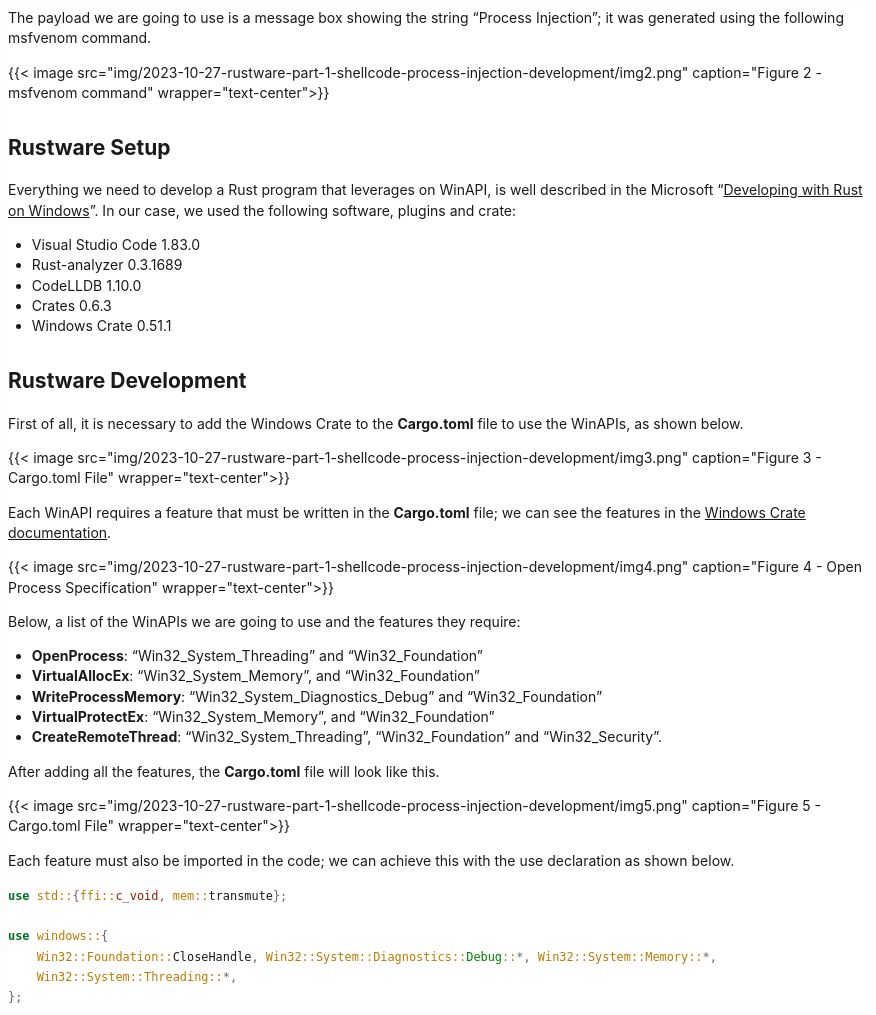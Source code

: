 The payload we are going to use is a message box showing the string “Process Injection”; it was generated using the following msfvenom command.

{{< image src="img/2023-10-27-rustware-part-1-shellcode-process-injection-development/img2.png" caption="Figure 2 - msfvenom command" wrapper="text-center">}}

## Rustware Setup

Everything we need to develop a Rust program that leverages on WinAPI, is well described in the Microsoft “[Developing with Rust on Windows](https://learn.microsoft.com/en-us/windows/dev-environment/rust/)”. In our case, we used the following software, plugins and crate:

* Visual Studio Code 1.83.0
* Rust-analyzer 0.3.1689
* CodeLLDB 1.10.0
* Crates 0.6.3
* Windows Crate 0.51.1

## Rustware Development

First of all, it is necessary to add the Windows Crate to the **Cargo.toml** file to use the WinAPIs, as shown below.

{{< image src="img/2023-10-27-rustware-part-1-shellcode-process-injection-development/img3.png" caption="Figure 3 - Cargo.toml File" wrapper="text-center">}}

Each WinAPI requires a feature that must be written in the **Cargo.toml** file; we can see the features in the [Windows Crate documentation](https://microsoft.github.io/windows-docs-rs/doc/windows/Win32/System/Threading/fn.OpenProcess.html).

{{< image src="img/2023-10-27-rustware-part-1-shellcode-process-injection-development/img4.png" caption="Figure 4 - Open Process Specification" wrapper="text-center">}}

Below, a list of the WinAPIs we are going to use and the features they require:

* **OpenProcess**: “Win32_System_Threading” and “Win32_Foundation”
* **VirtualAllocEx**: “Win32_System_Memory”, and “Win32_Foundation”
* **WriteProcessMemory**: “Win32_System_Diagnostics_Debug” and “Win32_Foundation”
* **VirtualProtectEx**: “Win32_System_Memory”, and “Win32_Foundation”
* **CreateRemoteThread**: “Win32_System_Threading”, “Win32_Foundation” and “Win32_Security”.
 
After adding all the features, the **Cargo.toml** file will look like this.

{{< image src="img/2023-10-27-rustware-part-1-shellcode-process-injection-development/img5.png" caption="Figure 5 - Cargo.toml File" wrapper="text-center">}}

Each feature must also be imported in the code; we can achieve this with the use declaration as shown below.

```rust
use std::{ffi::c_void, mem::transmute};

use windows::{
    Win32::Foundation::CloseHandle, Win32::System::Diagnostics::Debug::*, Win32::System::Memory::*,
    Win32::System::Threading::*,
};
```

